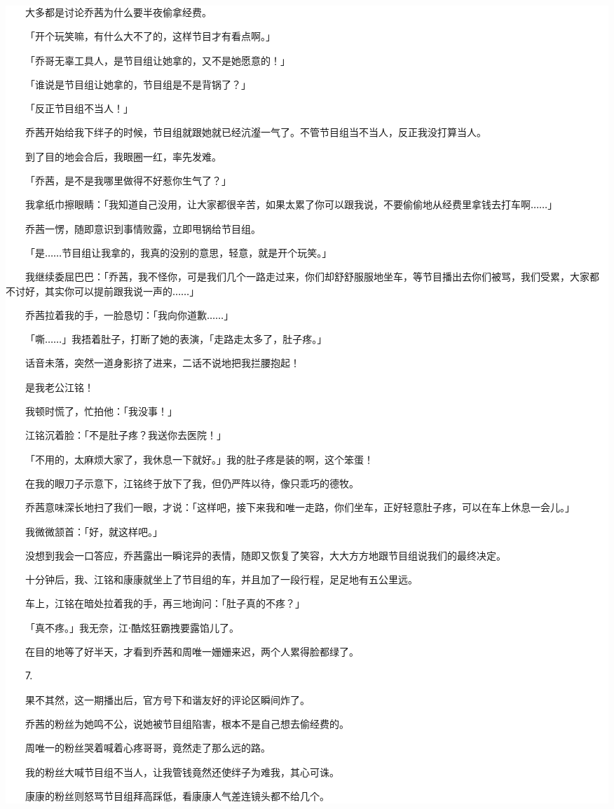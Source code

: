 &emsp;&emsp;大多都是讨论乔茜为什么要半夜偷拿经费。  
  
&emsp;&emsp;「开个玩笑嘛，有什么大不了的，这样节目才有看点啊。」  
  
&emsp;&emsp;「乔哥无辜工具人，是节目组让她拿的，又不是她愿意的！」  
  
&emsp;&emsp;「谁说是节目组让她拿的，节目组是不是背锅了？」  
  
&emsp;&emsp;「反正节目组不当人！」  
  
&emsp;&emsp;乔茜开始给我下绊子的时候，节目组就跟她就已经沆瀣一气了。不管节目组当不当人，反正我没打算当人。  
  
&emsp;&emsp;到了目的地会合后，我眼圈一红，率先发难。  
  
&emsp;&emsp;「乔茜，是不是我哪里做得不好惹你生气了？」  
  
&emsp;&emsp;我拿纸巾擦眼睛：「我知道自己没用，让大家都很辛苦，如果太累了你可以跟我说，不要偷偷地从经费里拿钱去打车啊……」  
  
&emsp;&emsp;乔茜一愣，随即意识到事情败露，立即甩锅给节目组。  
  
&emsp;&emsp;「是……节目组让我拿的，我真的没别的意思，轻意，就是开个玩笑。」  
  
&emsp;&emsp;我继续委屈巴巴：「乔茜，我不怪你，可是我们几个一路走过来，你们却舒舒服服地坐车，等节目播出去你们被骂，我们受累，大家都不讨好，其实你可以提前跟我说一声的……」  
  
&emsp;&emsp;乔茜拉着我的手，一脸恳切：「我向你道歉……」  
  
&emsp;&emsp;「嘶……」我捂着肚子，打断了她的表演，「走路走太多了，肚子疼。」  
  
&emsp;&emsp;话音未落，突然一道身影挤了进来，二话不说地把我拦腰抱起！  
  
&emsp;&emsp;是我老公江铭！  
  
&emsp;&emsp;我顿时慌了，忙拍他：「我没事！」  
  
&emsp;&emsp;江铭沉着脸：「不是肚子疼？我送你去医院！」  
  
&emsp;&emsp;「不用的，太麻烦大家了，我休息一下就好。」我的肚子疼是装的啊，这个笨蛋！  
  
&emsp;&emsp;在我的眼刀子示意下，江铭终于放下了我，但仍严阵以待，像只乖巧的德牧。  
  
&emsp;&emsp;乔茜意味深长地扫了我们一眼，才说：「这样吧，接下来我和唯一走路，你们坐车，正好轻意肚子疼，可以在车上休息一会儿。」  
  
&emsp;&emsp;我微微颔首：「好，就这样吧。」  
  
&emsp;&emsp;没想到我会一口答应，乔茜露出一瞬诧异的表情，随即又恢复了笑容，大大方方地跟节目组说我们的最终决定。  
  
&emsp;&emsp;十分钟后，我、江铭和康康就坐上了节目组的车，并且加了一段行程，足足地有五公里远。  
  
&emsp;&emsp;车上，江铭在暗处拉着我的手，再三地询问：「肚子真的不疼？」  
  
&emsp;&emsp;「真不疼。」我无奈，江·酷炫狂霸拽要露馅儿了。  
  
&emsp;&emsp;在目的地等了好半天，才看到乔茜和周唯一姗姗来迟，两个人累得脸都绿了。  
  
&emsp;&emsp;7.  
  
&emsp;&emsp;果不其然，这一期播出后，官方号下和谐友好的评论区瞬间炸了。  
  
&emsp;&emsp;乔茜的粉丝为她鸣不公，说她被节目组陷害，根本不是自己想去偷经费的。  
  
&emsp;&emsp;周唯一的粉丝哭着喊着心疼哥哥，竟然走了那么远的路。  
  
&emsp;&emsp;我的粉丝大喊节目组不当人，让我管钱竟然还使绊子为难我，其心可诛。  
  
&emsp;&emsp;康康的粉丝则怒骂节目组拜高踩低，看康康人气差连镜头都不给几个。  
  